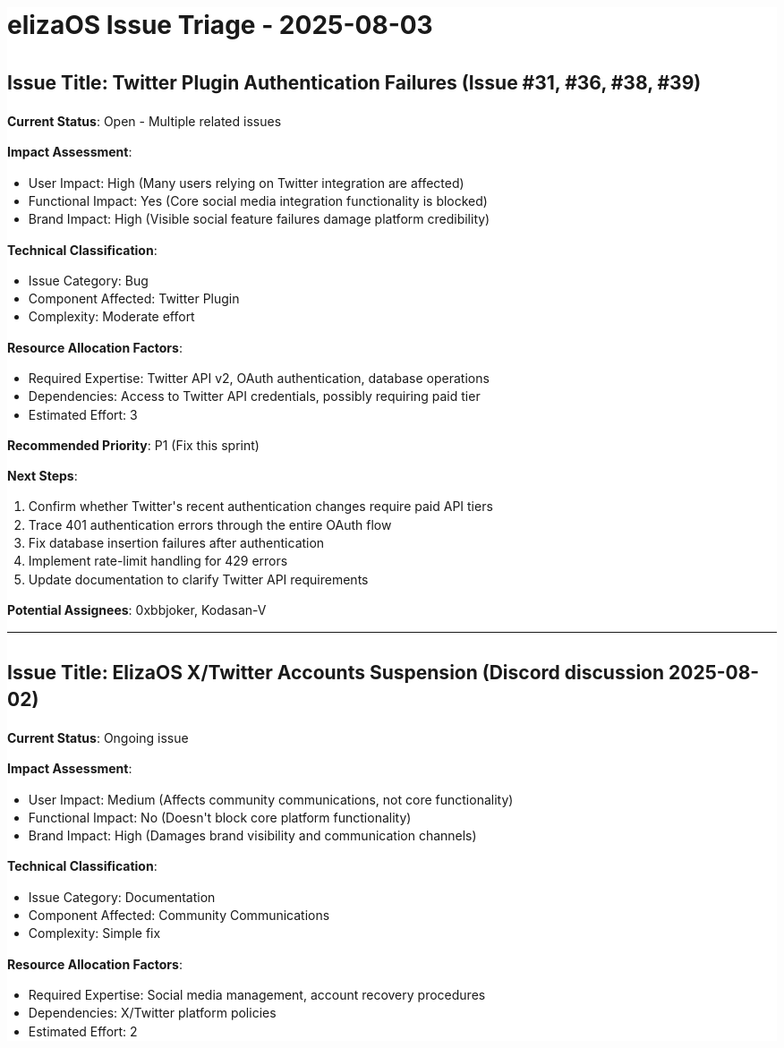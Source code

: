 # elizaOS Issue Triage - 2025-08-03

## Issue Title: Twitter Plugin Authentication Failures (Issue #31, #36, #38, #39)

**Current Status**: Open - Multiple related issues

**Impact Assessment**:
- User Impact: High (Many users relying on Twitter integration are affected)
- Functional Impact: Yes (Core social media integration functionality is blocked)
- Brand Impact: High (Visible social feature failures damage platform credibility)

**Technical Classification**:
- Issue Category: Bug
- Component Affected: Twitter Plugin
- Complexity: Moderate effort

**Resource Allocation Factors**:
- Required Expertise: Twitter API v2, OAuth authentication, database operations
- Dependencies: Access to Twitter API credentials, possibly requiring paid tier
- Estimated Effort: 3

**Recommended Priority**: P1 (Fix this sprint)

**Next Steps**:
1. Confirm whether Twitter's recent authentication changes require paid API tiers
2. Trace 401 authentication errors through the entire OAuth flow
3. Fix database insertion failures after authentication
4. Implement rate-limit handling for 429 errors
5. Update documentation to clarify Twitter API requirements

**Potential Assignees**: 0xbbjoker, Kodasan-V

---

## Issue Title: ElizaOS X/Twitter Accounts Suspension (Discord discussion 2025-08-02)

**Current Status**: Ongoing issue

**Impact Assessment**:
- User Impact: Medium (Affects community communications, not core functionality)
- Functional Impact: No (Doesn't block core platform functionality)
- Brand Impact: High (Damages brand visibility and communication channels)

**Technical Classification**:
- Issue Category: Documentation
- Component Affected: Community Communications
- Complexity: Simple fix

**Resource Allocation Factors**:
- Required Expertise: Social media management, account recovery procedures
- Dependencies: X/Twitter platform policies
- Estimated Effort: 2
